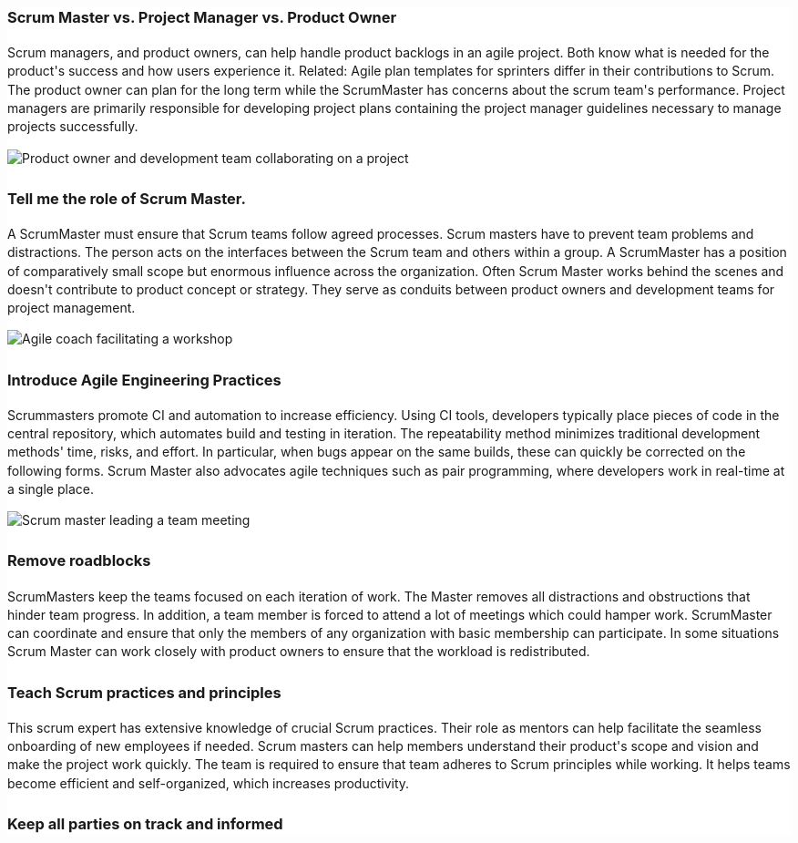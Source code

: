 ### Scrum Master vs. Project Manager vs. Product Owner

Scrum managers, and product owners, can help handle product backlogs in an agile project. Both know what is needed for the product's success and how users experience it. Related: Agile plan templates for sprinters differ in their contributions to Scrum. The product owner can plan for the long term while the ScrumMaster has concerns about the scrum team's performance. Project managers are primarily responsible for developing project plans containing the project manager guidelines necessary to manage projects successfully.

![Product owner and development team collaborating on a project](/blog/scrum-master-roles-and-responsibilities-everything-you-need-to-know/scrum20.png)

### Tell me the role of Scrum Master.

A ScrumMaster must ensure that Scrum teams follow agreed processes. Scrum masters have to prevent team problems and distractions. The person acts on the interfaces between the Scrum team and others within a group. A ScrumMaster has a position of comparatively small scope but enormous influence across the organization. Often Scrum Master works behind the scenes and doesn't contribute to product concept or strategy. They serve as conduits between product owners and development teams for project management.

![Agile coach facilitating a workshop](/blog/scrum-master-roles-and-responsibilities-everything-you-need-to-know/scrum12.png)

### Introduce Agile Engineering Practices

Scrummasters promote CI and automation to increase efficiency. Using CI tools, developers typically place pieces of code in the central repository, which automates build and testing in iteration. The repeatability method minimizes traditional development methods' time, risks, and effort. In particular, when bugs appear on the same builds, these can quickly be corrected on the following forms. Scrum Master also advocates agile techniques such as pair programming, where developers work in real-time at a single place.

![Scrum master leading a team meeting](/blog/scrum-master-roles-and-responsibilities-everything-you-need-to-know/scrum31.png)

### Remove roadblocks

ScrumMasters keep the teams focused on each iteration of work. The Master removes all distractions and obstructions that hinder team progress. In addition, a team member is forced to attend a lot of meetings which could hamper work. ScrumMaster can coordinate and ensure that only the members of any organization with basic membership can participate. In some situations Scrum Master can work closely with product owners to ensure that the workload is redistributed.

### Teach Scrum practices and principles

This scrum expert has extensive knowledge of crucial Scrum practices. Their role as mentors can help facilitate the seamless onboarding of new employees if needed. Scrum masters can help members understand their product's scope and vision and make the project work quickly. The team is required to ensure that team adheres to Scrum principles while working. It helps teams become efficient and self-organized, which increases productivity.

### Keep all parties on track and informed

